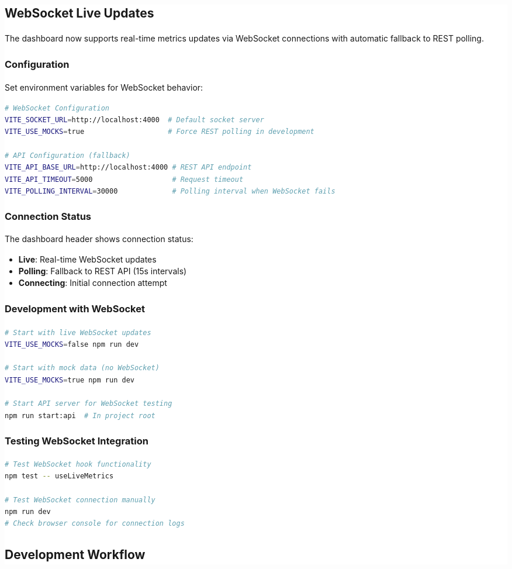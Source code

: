 ## WebSocket Live Updates

The dashboard now supports real-time metrics updates via WebSocket connections with automatic fallback to REST polling.

### Configuration

Set environment variables for WebSocket behavior:

```bash
# WebSocket Configuration
VITE_SOCKET_URL=http://localhost:4000  # Default socket server
VITE_USE_MOCKS=true                    # Force REST polling in development

# API Configuration (fallback)
VITE_API_BASE_URL=http://localhost:4000 # REST API endpoint  
VITE_API_TIMEOUT=5000                   # Request timeout
VITE_POLLING_INTERVAL=30000             # Polling interval when WebSocket fails
```

### Connection Status

The dashboard header shows connection status:

- **Live**: Real-time WebSocket updates
- **Polling**: Fallback to REST API (15s intervals)
- **Connecting**: Initial connection attempt

### Development with WebSocket

```bash
# Start with live WebSocket updates
VITE_USE_MOCKS=false npm run dev

# Start with mock data (no WebSocket)
VITE_USE_MOCKS=true npm run dev

# Start API server for WebSocket testing
npm run start:api  # In project root
```

### Testing WebSocket Integration

```bash
# Test WebSocket hook functionality
npm test -- useLiveMetrics

# Test WebSocket connection manually
npm run dev
# Check browser console for connection logs
```

## Development Workflow
